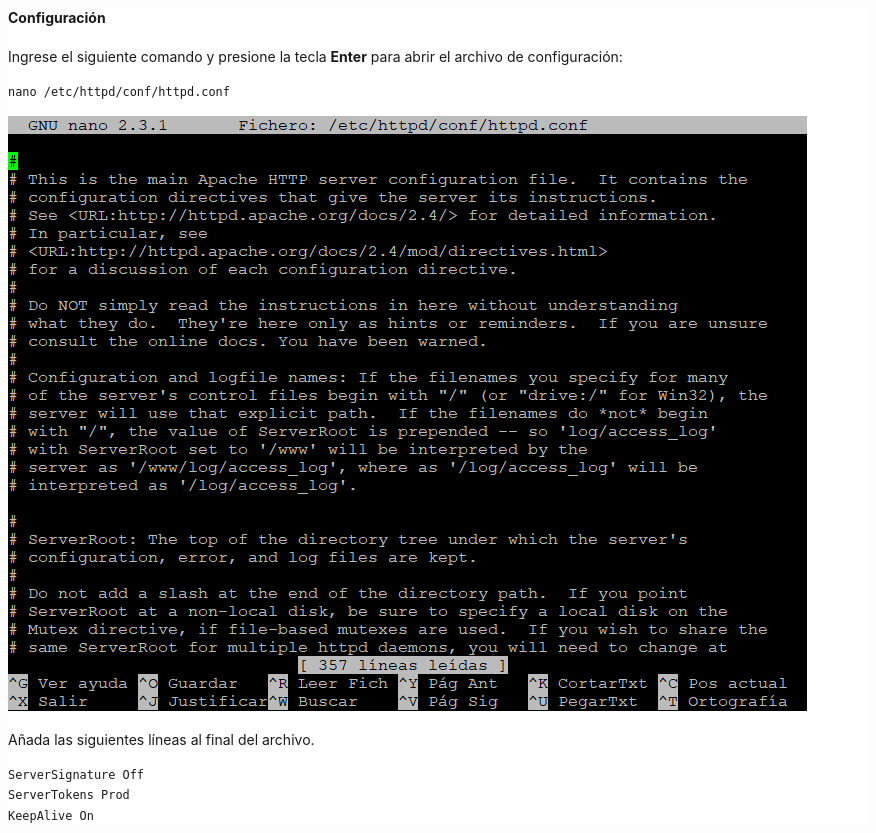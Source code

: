 #### Configuración
Ingrese el siguiente comando y presione la tecla **Enter** para abrir el archivo de configuración:
```console
nano /etc/httpd/conf/httpd.conf
```
![alt text](../img/zabbix1.png)

Añada las siguientes líneas al final del archivo.
```console
ServerSignature Off
ServerTokens Prod
KeepAlive On
```